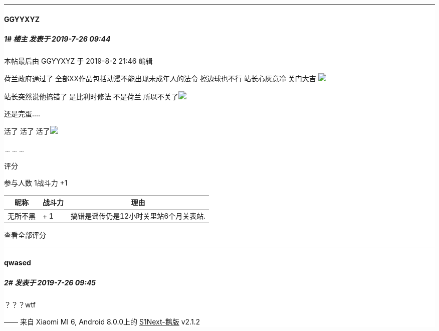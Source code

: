 

-----

####  GGYYXYZ  
##### 1#       楼主       发表于 2019-7-26 09:44



 本帖最后由 GGYYXYZ 于 2019-8-2 21:46 编辑 

荷兰政府通过了 全部XX作品包括动漫不能出现未成年人的法令 擦边球也不行 站长心灰意冷 关门大吉 <img src="https://static.saraba1st.com/image/smiley/face2017/152.png" referrerpolicy="no-referrer">




站长突然说他搞错了 是比利时修法 不是荷兰 所以不关了<img src="https://static.saraba1st.com/image/smiley/face2017/028.png" referrerpolicy="no-referrer">



还是完蛋....



活了 活了 活了<img src="https://static.saraba1st.com/image/smiley/face2017/044.png" referrerpolicy="no-referrer">



﹍﹍﹍

评分





 参与人数 1战斗力 +1

|昵称|战斗力|理由|
|----|---|---|
| 无所不黑| + 1|搞错是谣传仍是12小时关里站6个月关表站.|



查看全部评分






-----

####  qwased  
##### 2#       发表于 2019-7-26 09:45




？？？wtf

—— 来自 Xiaomi MI 6, Android 8.0.0上的 [S1Next-鹅版](https://github.com/ykrank/S1-Next/releases) v2.1.2





